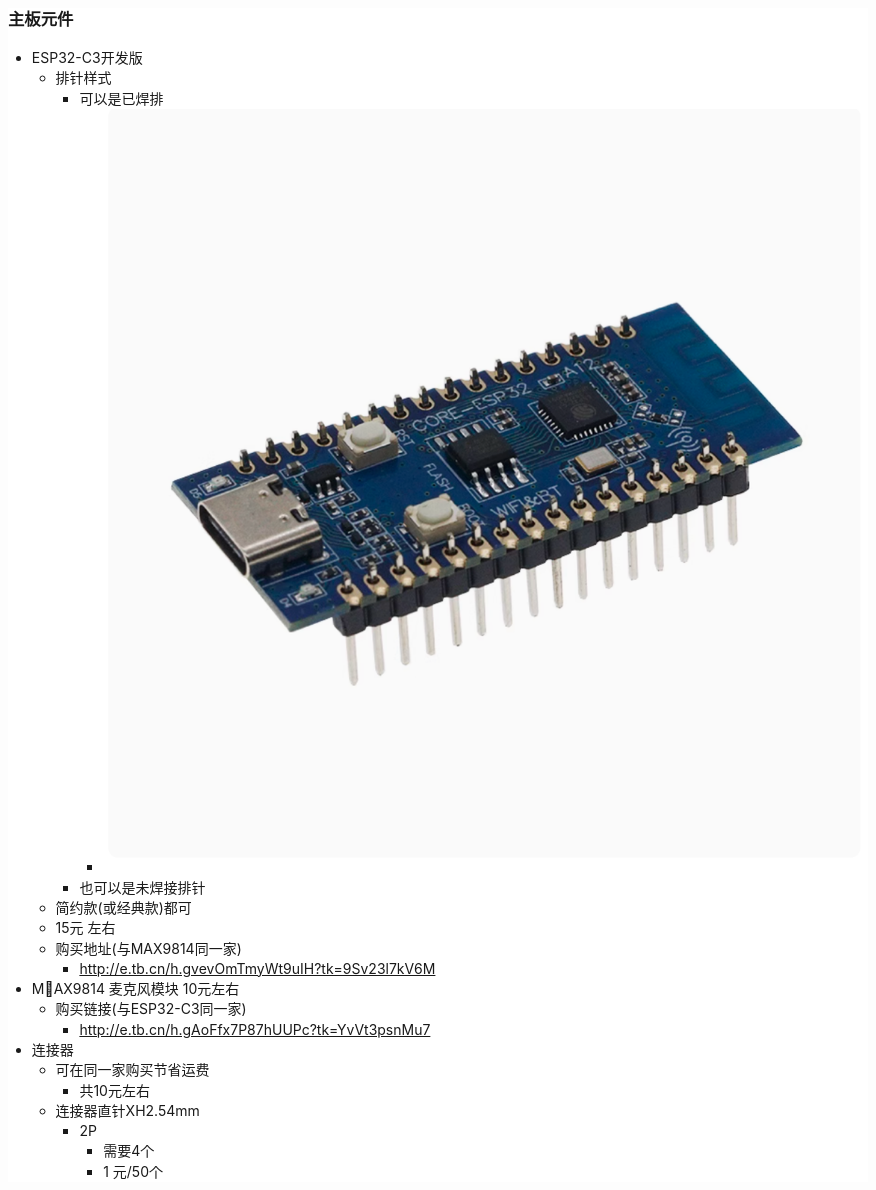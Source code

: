 ### 主板元件
- ESP32-C3开发版
	- 排针样式
		- 可以是已焊排
			- ![ESP32C3](../../Imags/ESP32-C3.PNG)
		- 也可以是未焊接排针
	- 简约款(或经典款)都可
	- 15元 左右
	- 购买地址(与MAX9814同一家)
		- http://e.tb.cn/h.gvevOmTmyWt9uIH?tk=9Sv23l7kV6M
- MAX9814 麦克风模块 10元左右
	- 购买链接(与ESP32-C3同一家)
		- http://e.tb.cn/h.gAoFfx7P87hUUPc?tk=YvVt3psnMu7
- 连接器
	- 可在同一家购买节省运费
		- 共10元左右
	- 连接器直针XH2.54mm
		- 2P
			- 需要4个
			- 1 元/50个